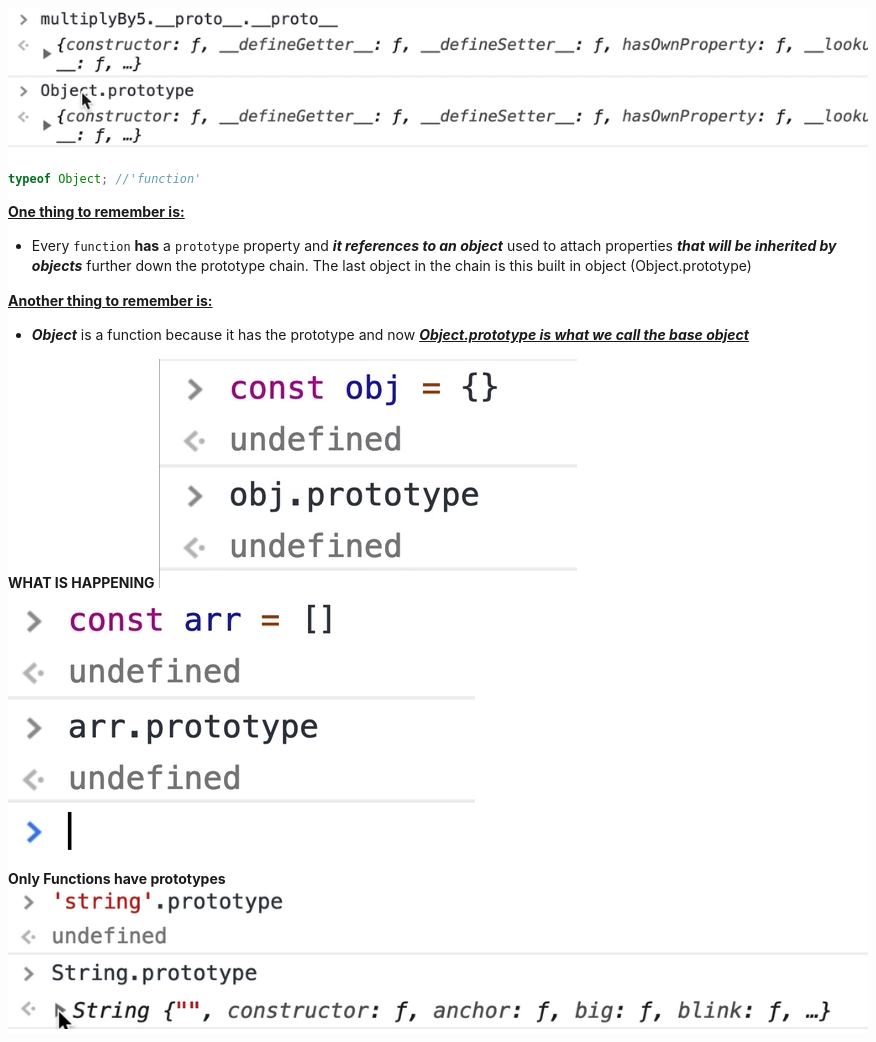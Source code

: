 ![alt text](<images used/compressed Images/Prototypical Inheritance-17.png>)

```js
typeof Object; //'function'
```

<ins>**One thing to remember is:**</ins>

- Every `function` **has** a `prototype` property and **_it references to an object_** used to attach properties **_that will be inherited by objects_** further down the prototype chain. The last object in the chain is this built in object (Object.prototype)

<ins>**Another thing to remember is:**</ins>

- **_Object_** is a function because it has the prototype and now <ins>**_Object.prototype is what we call the base object_**</ins>

**WHAT IS HAPPENING**
![alt text](<images used/Prototypical Inheritance-18.png>) ![alt text](<images used/Prototypical Inheritance-19.png>) 

**Only Functions have prototypes**
![alt text](<images used/Prototypical Inheritance-20.png>)
